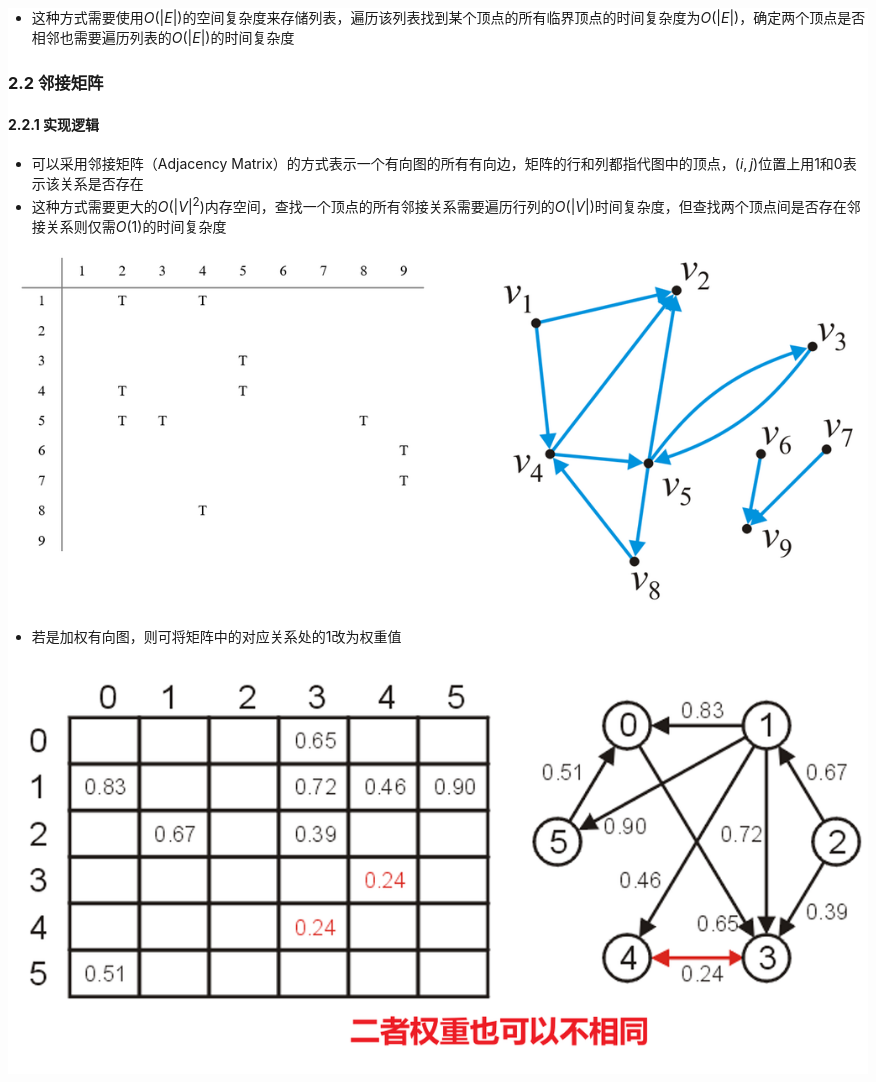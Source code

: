 
- 这种方式需要使用$O(|E|)$的空间复杂度来存储列表，遍历该列表找到某个顶点的所有临界顶点的时间复杂度为$O(|E|)$，确定两个顶点是否相邻也需要遍历列表的$O(|E|)$的时间复杂度

### 2.2 邻接矩阵

#### 2.2.1 实现逻辑
- 可以采用邻接矩阵（Adjacency Matrix）的方式表示一个有向图的所有有向边，矩阵的行和列都指代图中的顶点，$(i,j)$位置上用$1$和$0$表示该关系是否存在
- 这种方式需要更大的$O(|V|^2)$内存空间，查找一个顶点的所有邻接关系需要遍历行列的$O(|V|)$时间复杂度，但查找两个顶点间是否存在邻接关系则仅需$O(1)$的时间复杂度

![有向图的邻接矩阵.png](/resources/数据结构/有向图的邻接矩阵.png)

- 若是加权有向图，则可将矩阵中的对应关系处的$1$改为权重值

![加权有向图邻接矩阵.png](/resources/数据结构/加权有向图邻接矩阵.png)

